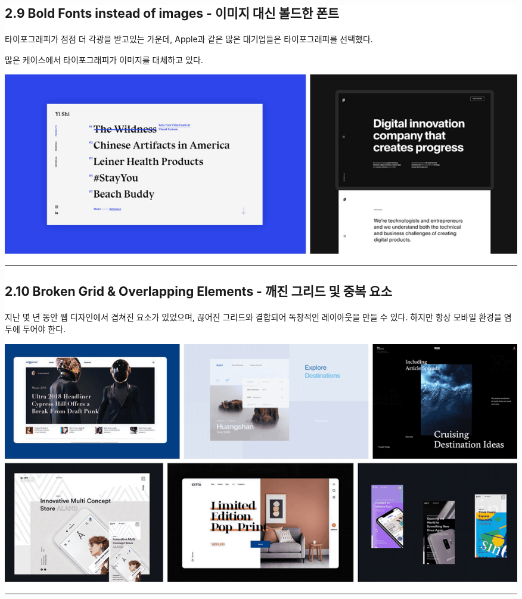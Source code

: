
## ​​​​​​​​​​​​​​​​​​​​​2.9 Bold Fonts instead of images - 이미지 대신 볼드한 폰트
타이포그래피가 점점 더 각광을 받고있는 가운데, Apple과 같은 많은 대기업들은 타이포그래피를 선택했다. 

많은 케이스에서 타이포그래피가 이미지를 대체하고 있다.

![](/media/trend_2019_2_9.png)

--- 

## ​​​​​​​​​​​​​​​​​​​​​​​​​​​​2.10 Broken Grid & Overlapping Elements - 깨진 그리드 및 중복 요소
지난 몇 년 동안 웹 디자인에서 겹쳐진 요소가 있었으며, 끊어진 그리드와 결합되어 독창적인 레이아웃을 만들 수 있다. 하지만 항상 모바일 환경을 염두에 두어야 한다.

![](/media/trend_2019_2_10.gif)

---